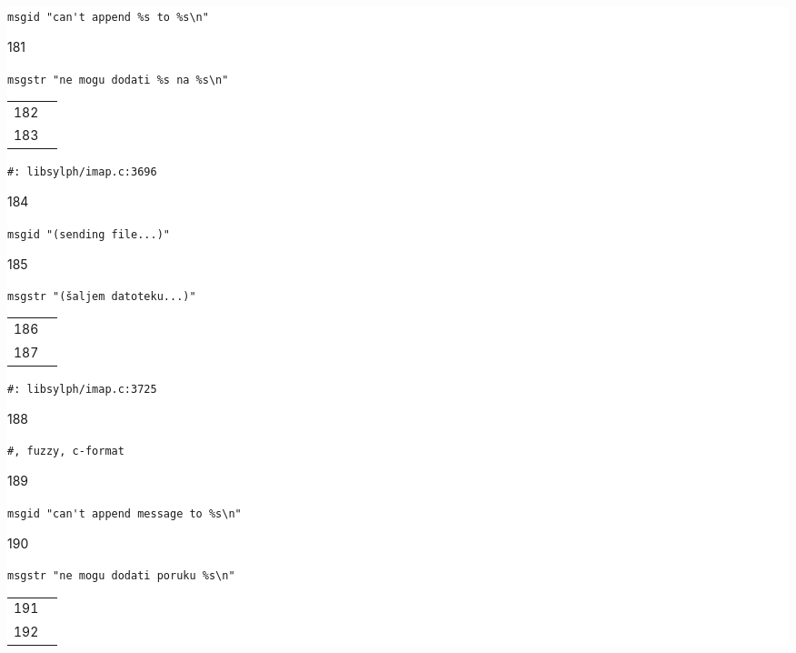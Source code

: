 ```
msgid "can't append %s to %s\n"
```

181

```
msgstr "ne mogu dodati %s na %s\n"
```

|     |     |
| --- | --- |
| 182 |     |
| 183 |     |

```
#: libsylph/imap.c:3696
```

184

```
msgid "(sending file...)"
```

185

```
msgstr "(šaljem datoteku...)"
```

|     |     |
| --- | --- |
| 186 |     |
| 187 |     |

```
#: libsylph/imap.c:3725
```

188

```
#, fuzzy, c-format
```

189

```
msgid "can't append message to %s\n"
```

190

```
msgstr "ne mogu dodati poruku %s\n"
```

|     |     |
| --- | --- |
| 191 |     |
| 192 |     |
